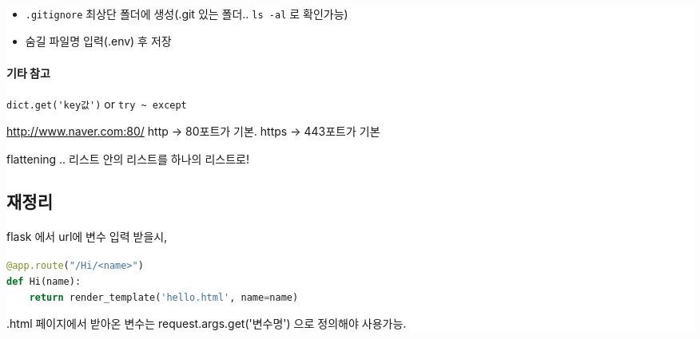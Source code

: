 

- `.gitignore`  최상단 폴더에 생성(.git 있는 폴더..  `ls -al` 로 확인가능)

- 숨길 파일명 입력(.env) 후 저장



#### 기타 참고

`dict.get('key값')`    or  `try ~ except`

http://www.naver.com:80/  http -> 80포트가 기본.   https -> 443포트가 기본

flattening .. 리스트 안의 리스트를 하나의 리스트로!







## 재정리

flask 에서 url에 변수 입력 받을시,

```python
@app.route("/Hi/<name>")
def Hi(name):
    return render_template('hello.html', name=name)
```

.html 페이지에서 받아온 변수는 request.args.get('변수명') 으로 정의해야 사용가능.